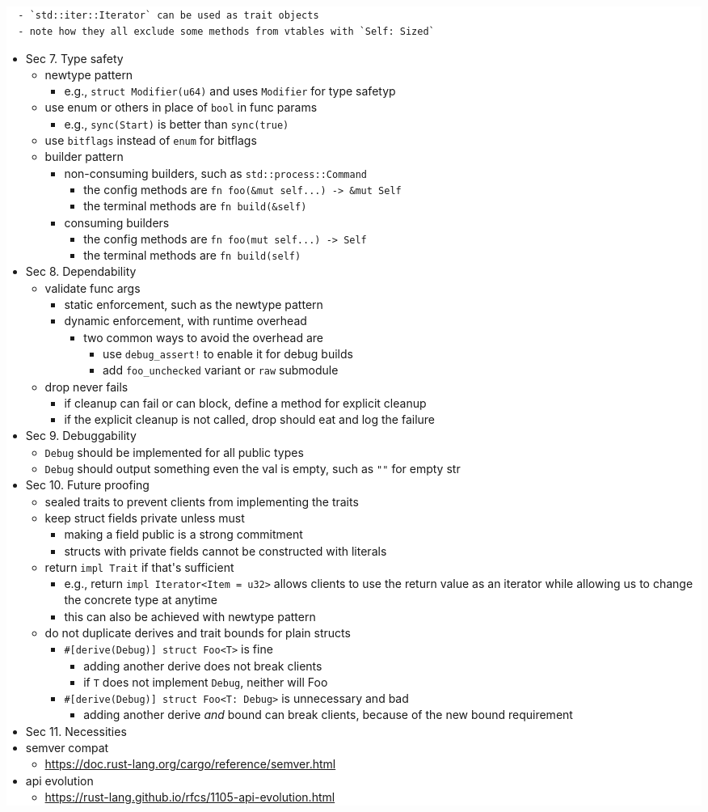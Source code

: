       - `std::iter::Iterator` can be used as trait objects
      - note how they all exclude some methods from vtables with `Self: Sized`
- Sec 7. Type safety
  - newtype pattern
    - e.g., `struct Modifier(u64)` and uses `Modifier` for type safetyp
  - use enum or others in place of `bool` in func params
    - e.g., `sync(Start)` is better than `sync(true)`
  - use `bitflags` instead of `enum` for bitflags
  - builder pattern
    - non-consuming builders, such as `std::process::Command`
      - the config methods are `fn foo(&mut self...) -> &mut Self`
      - the terminal methods are `fn build(&self)`
    - consuming builders
      - the config methods are `fn foo(mut self...) -> Self`
      - the terminal methods are `fn build(self)`
- Sec 8. Dependability
  - validate func args
    - static enforcement, such as the newtype pattern
    - dynamic enforcement, with runtime overhead
      - two common ways to avoid the overhead are
        - use `debug_assert!` to enable it for debug builds
        - add `foo_unchecked` variant or `raw` submodule
  - drop never fails
    - if cleanup can fail or can block, define a method for explicit cleanup
    - if the explicit cleanup is not called, drop should eat and log the
      failure
- Sec 9. Debuggability
  - `Debug` should be implemented for all public types
  - `Debug` should output something even the val is empty, such as `""` for
    empty str
- Sec 10. Future proofing
  - sealed traits to prevent clients from implementing the traits
  - keep struct fields private unless must
    - making a field public is a strong commitment
    - structs with private fields cannot be constructed with literals
  - return `impl Trait` if that's sufficient
    - e.g., return `impl Iterator<Item = u32>` allows clients to use the
      return value as an iterator while allowing us to change the concrete
      type at anytime
    - this can also be achieved with newtype pattern
  - do not duplicate derives and trait bounds for plain structs
    - `#[derive(Debug)] struct Foo<T>` is fine
      - adding another derive does not break clients
      - if `T` does not implement `Debug`, neither will Foo
    - `#[derive(Debug)] struct Foo<T: Debug>` is unnecessary and bad
      - adding another derive _and_ bound can break clients, because of the new
        bound requirement
- Sec 11. Necessities
- semver compat
  - <https://doc.rust-lang.org/cargo/reference/semver.html>
- api evolution
  - <https://rust-lang.github.io/rfcs/1105-api-evolution.html>
